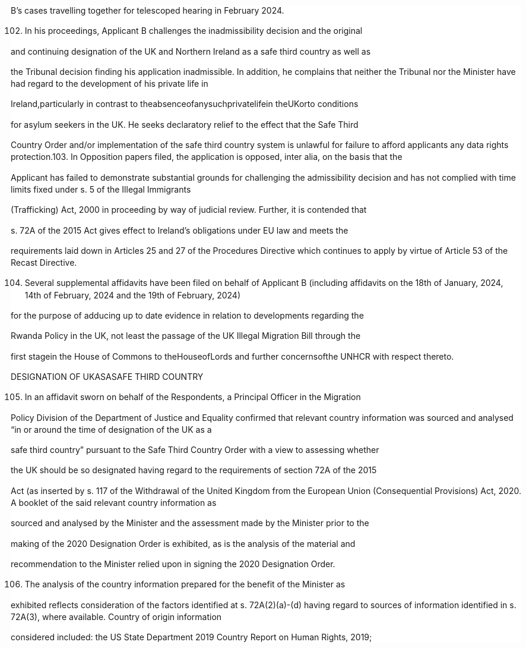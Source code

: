B’s cases travelling together for telescoped hearing in February 2024.

102.    In his proceedings, Applicant B challenges the inadmissibility decision and the original

and continuing designation of the UK and Northern Ireland as a safe third country as well as

the Tribunal decision finding his application inadmissible. In addition, he complains that
neither the Tribunal nor the Minister have had regard to the development of his private life in

Ireland,particularly in contrast to theabsenceofanysuchprivatelifein theUKorto conditions

for asylum seekers in the UK. He seeks declaratory relief to the effect that the Safe Third

Country Order and/or implementation of the safe third country system is unlawful for failure
to afford applicants any data rights protection.103.   In Opposition papers filed, the application is opposed, inter alia, on the basis that the

Applicant has failed to demonstrate substantial grounds for challenging the admissibility
decision and has not complied with time limits fixed under s. 5 of the Illegal Immigrants

(Trafficking) Act, 2000 in proceeding by way of judicial review. Further, it is contended that

s. 72A of the 2015 Act gives effect to Ireland’s obligations under EU law and meets the

requirements laid down in Articles 25 and 27 of the Procedures Directive which continues to
apply by virtue of Article 53 of the Recast Directive.

104.   Several supplemental affidavits have been filed on behalf of Applicant B (including
affidavits on the 18th of January, 2024, 14th of February, 2024 and the 19th of February, 2024)

for the purpose of adducing up to date evidence in relation to developments regarding the

Rwanda Policy in the UK, not least the passage of the UK Illegal Migration Bill through the

first stagein the House of Commons to theHouseofLords and further concernsofthe UNHCR
with respect thereto.

DESIGNATION OF UKASASAFE THIRD COUNTRY

105.   In an affidavit sworn on behalf of the Respondents, a Principal Officer in the Migration

Policy Division of the Department of Justice and Equality confirmed that relevant country
information was sourced and analysed “in or around the time of designation of the UK as a

safe third country” pursuant to the Safe Third Country Order with a view to assessing whether

the UK should be so designated having regard to the requirements of section 72A of the 2015

Act (as inserted by s. 117 of the Withdrawal of the United Kingdom from the European Union
(Consequential Provisions) Act, 2020. A booklet of the said relevant country information as

sourced and analysed by the Minister and the assessment made by the Minister prior to the

making of the 2020 Designation Order is exhibited, as is the analysis of the material and

recommendation to the Minister relied upon in signing the 2020 Designation Order.

106.   The analysis of the country information prepared for the benefit of the Minister as

exhibited reflects consideration of the factors identified at s. 72A(2)(a)-(d) having regard to
sources of information identified in s. 72A(3), where available. Country of origin information

considered included: the US State Department 2019 Country Report on Human Rights, 2019;
